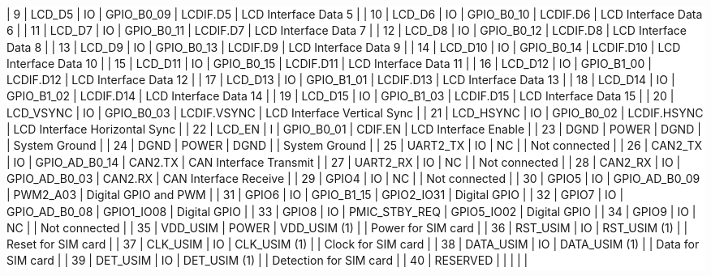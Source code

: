 | 9   | LCD_D5    | IO       | GPIO_B0_09    | LCDIF.D5    | LCD Interface Data 5           |
| 10  | LCD_D6    | IO       | GPIO_B0_10    | LCDIF.D6    | LCD Interface Data 6           |
| 11  | LCD_D7    | IO       | GPIO_B0_11    | LCDIF.D7    | LCD Interface Data 7           |
| 12  | LCD_D8    | IO       | GPIO_B0_12    | LCDIF.D8    | LCD Interface Data 8           |
| 13  | LCD_D9    | IO       | GPIO_B0_13    | LCDIF.D9    | LCD Interface Data 9           |
| 14  | LCD_D10   | IO       | GPIO_B0_14    | LCDIF.D10   | LCD Interface Data 10          |
| 15  | LCD_D11   | IO       | GPIO_B0_15    | LCDIF.D11   | LCD Interface Data 11          |
| 16  | LCD_D12   | IO       | GPIO_B1_00    | LCDIF.D12   | LCD Interface Data 12          |
| 17  | LCD_D13   | IO       | GPIO_B1_01    | LCDIF.D13   | LCD Interface Data 13          |
| 18  | LCD_D14   | IO       | GPIO_B1_02    | LCDIF.D14   | LCD Interface Data 14          |
| 19  | LCD_D15   | IO       | GPIO_B1_03    | LCDIF.D15   | LCD Interface Data 15          |
| 20  | LCD_VSYNC | IO       | GPIO_B0_03    | LCDIF.VSYNC | LCD Interface Vertical Sync    |
| 21  | LCD_HSYNC | IO       | GPIO_B0_02    | LCDIF.HSYNC | LCD Interface Horizontal Sync  |
| 22  | LCD_EN    | I        | GPIO_B0_01    | CDIF.EN     | LCD Interface Enable           |
| 23  | DGND      | POWER    | DGND          |             | System Ground                  |
| 24  | DGND      | POWER    | DGND          |             | System Ground                  |
| 25  | UART2_TX  | IO       | NC            |             | Not connected                  |
| 26  | CAN2_TX   | IO       | GPIO_AD_B0_14 | CAN2.TX     | CAN Interface Transmit         |
| 27  | UART2_RX  | IO       | NC            |             | Not connected                  |
| 28  | CAN2_RX   | IO       | GPIO_AD_B0_03 | CAN2.RX     | CAN Interface Receive          |
| 29  | GPIO4     | IO       | NC            |             | Not connected                  |
| 30  | GPIO5     | IO       | GPIO_AD_B0_09 | PWM2_A03    | Digital GPIO and PWM           |
| 31  | GPIO6     | IO       | GPIO_B1_15    | GPIO2_IO31  | Digital GPIO                   |
| 32  | GPIO7     | IO       | GPIO_AD_B0_08 | GPIO1_IO08  | Digital GPIO                   |
| 33  | GPIO8     | IO       | PMIC_STBY_REQ | GPIO5_IO02  | Digital GPIO                   |
| 34  | GPIO9     | IO       | NC            |             | Not connected                  |
| 35  | VDD_USIM  | POWER    | VDD_USIM (1)  |             | Power for SIM card             |
| 36  | RST_USIM  | IO       | RST_USIM (1)  |             | Reset for SIM card             |
| 37  | CLK_USIM  | IO       | CLK_USIM (1)  |             | Clock for SIM card             |
| 38  | DATA_USIM | IO       | DATA_USIM (1) |             | Data for SIM card              |
| 39  | DET_USIM  | IO       | DET_USIM (1)  |             | Detection for SIM card         |
| 40  | RESERVED  |          |               |             |                                |
